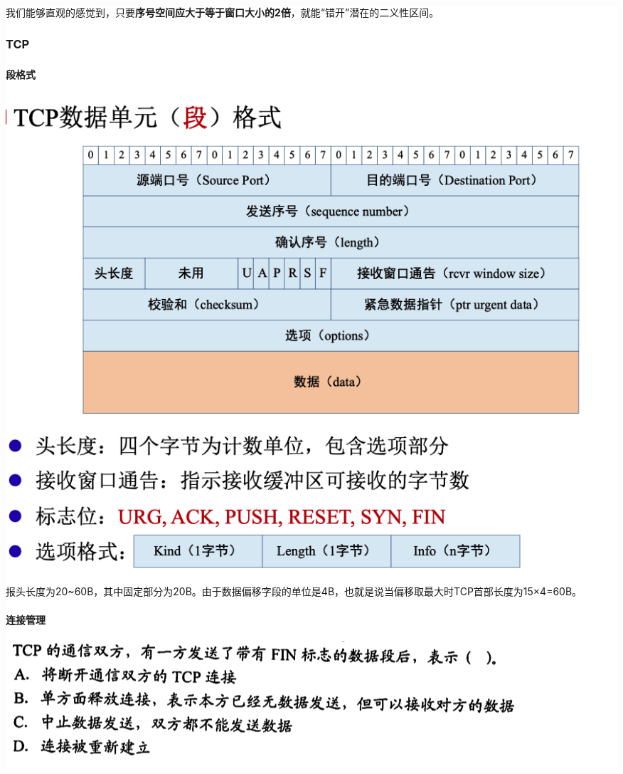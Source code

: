 我们能够直观的感觉到，只要**序号空间应大于等于窗口大小的2倍**，就能“错开”潜在的二义性区间。

### TCP

#### 段格式

![image-20221028201125789](https://raw.githubusercontent.com/Lunaticsky-tql/blog_article_resources/main/%E5%AF%84%E7%BD%91-%E4%BC%A0%E8%BE%93%E5%B1%82/20221102113010320175_456_image-20221028201125789.png)

<p class="note note-info">报头长度为20~60B，其中固定部分为20B。由于数据偏移字段的单位是4B，也就是说当偏移取最大时TCP首部长度为15×4=60B。</p>

#### 连接管理

![image-20221028202938399](https://raw.githubusercontent.com/Lunaticsky-tql/blog_article_resources/main/%E5%AF%84%E7%BD%91-%E4%BC%A0%E8%BE%93%E5%B1%82/20221102113012417879_161_image-20221028202938399.png)
